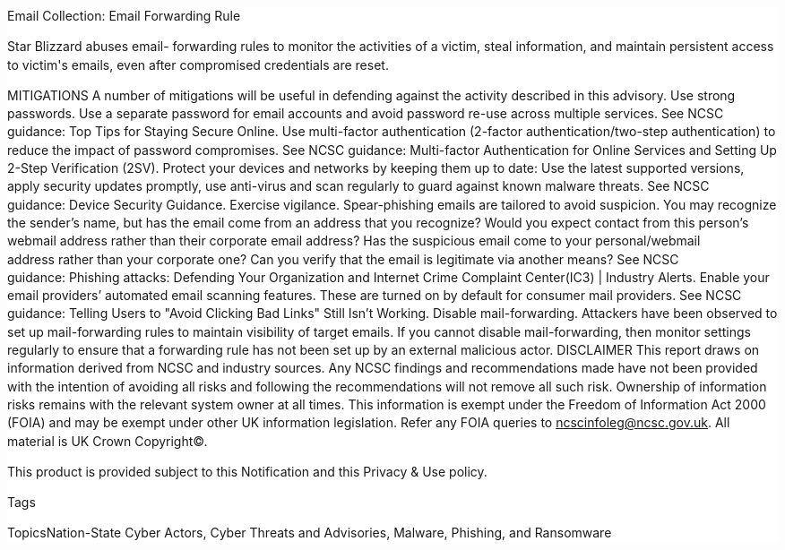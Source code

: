 Email Collection: Email Forwarding Rule


Star Blizzard abuses email- forwarding rules to monitor the activities of a victim, steal information, and maintain persistent access to victim's emails, even after compromised credentials are reset.

MITIGATIONS
A number of mitigations will be useful in defending against the activity described in this advisory.
Use strong passwords. Use a separate password for email accounts and avoid password re-use across multiple services. See NCSC guidance: Top Tips for Staying Secure Online.
Use multi-factor authentication (2-factor authentication/two-step authentication) to reduce the impact of password compromises. See NCSC guidance: Multi-factor Authentication for Online Services and Setting Up 2-Step Verification (2SV).
Protect your devices and networks by keeping them up to date: Use the latest supported versions, apply security updates promptly, use anti-virus and scan regularly to guard against known malware threats. See NCSC guidance: Device Security Guidance.
Exercise vigilance. Spear-phishing emails are tailored to avoid suspicion. You may recognize the sender’s name, but has the email come from an address that you recognize? Would you expect contact from this person’s webmail address rather than their corporate email address? Has the suspicious email come to your personal/webmail address rather than your corporate one? Can you verify that the email is legitimate via another means? See NCSC guidance: Phishing attacks: Defending Your Organization and Internet Crime Complaint Center(IC3) | Industry Alerts.
Enable your email providers’ automated email scanning features. These are turned on by default for consumer mail providers. See NCSC guidance: Telling Users to "Avoid Clicking Bad Links" Still Isn’t Working.
Disable mail-forwarding. Attackers have been observed to set up mail-forwarding rules to maintain visibility of target emails. If you cannot disable mail-forwarding, then monitor settings regularly to ensure that a forwarding rule has not been set up by an external malicious actor.
DISCLAIMER
This report draws on information derived from NCSC and industry sources. Any NCSC findings and recommendations made have not been provided with the intention of avoiding all risks and following the recommendations will not remove all such risk. Ownership of information risks remains with the relevant system owner at all times.
This information is exempt under the Freedom of Information Act 2000 (FOIA) and may be exempt under other UK information legislation.
Refer any FOIA queries to ncscinfoleg@ncsc.gov.uk.
All material is UK Crown Copyright©.






This product is provided subject to this Notification and this Privacy & Use policy.







Tags

TopicsNation-State Cyber Actors, Cyber Threats and Advisories, Malware, Phishing, and Ransomware





